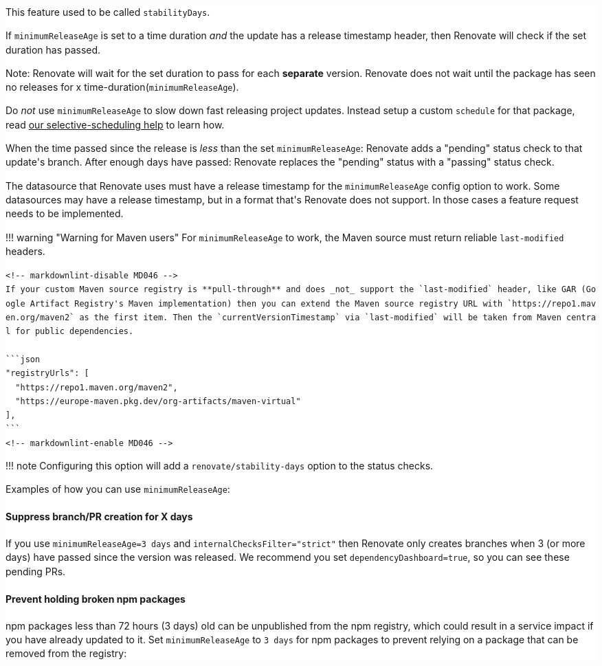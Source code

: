 This feature used to be called `stabilityDays`.

If `minimumReleaseAge` is set to a time duration _and_ the update has a release timestamp header, then Renovate will check if the set duration has passed.

Note: Renovate will wait for the set duration to pass for each **separate** version.
Renovate does not wait until the package has seen no releases for x time-duration(`minimumReleaseAge`).

Do _not_ use `minimumReleaseAge` to slow down fast releasing project updates.
Instead setup a custom `schedule` for that package, read [our selective-scheduling help](./noise-reduction.md#selective-scheduling) to learn how.

When the time passed since the release is _less_ than the set `minimumReleaseAge`: Renovate adds a "pending" status check to that update's branch.
After enough days have passed: Renovate replaces the "pending" status with a "passing" status check.

The datasource that Renovate uses must have a release timestamp for the `minimumReleaseAge` config option to work.
Some datasources may have a release timestamp, but in a format that's Renovate does not support.
In those cases a feature request needs to be implemented.


!!! warning "Warning for Maven users"
    For `minimumReleaseAge` to work, the Maven source must return reliable `last-modified` headers.

    <!-- markdownlint-disable MD046 -->
    If your custom Maven source registry is **pull-through** and does _not_ support the `last-modified` header, like GAR (Google Artifact Registry's Maven implementation) then you can extend the Maven source registry URL with `https://repo1.maven.org/maven2` as the first item. Then the `currentVersionTimestamp` via `last-modified` will be taken from Maven central for public dependencies.

    ```json
    "registryUrls": [
      "https://repo1.maven.org/maven2",
      "https://europe-maven.pkg.dev/org-artifacts/maven-virtual"
    ],
    ```
    <!-- markdownlint-enable MD046 -->


!!! note
    Configuring this option will add a `renovate/stability-days` option to the status checks.

Examples of how you can use `minimumReleaseAge`:



#### Suppress branch/PR creation for X days

If you use `minimumReleaseAge=3 days` and `internalChecksFilter="strict"` then Renovate only creates branches when 3 (or more days) have passed since the version was released.
We recommend you set `dependencyDashboard=true`, so you can see these pending PRs.

#### Prevent holding broken npm packages

npm packages less than 72 hours (3 days) old can be unpublished from the npm registry, which could result in a service impact if you have already updated to it.
Set `minimumReleaseAge` to `3 days` for npm packages to prevent relying on a package that can be removed from the registry:
